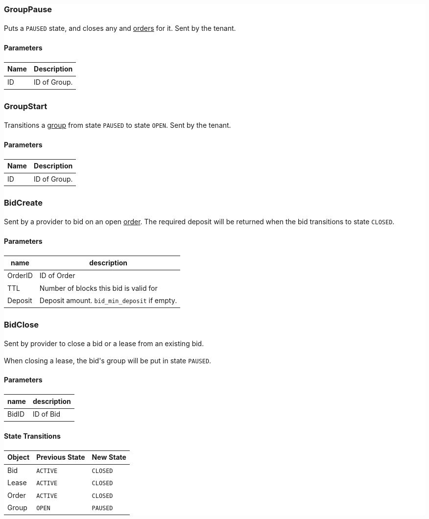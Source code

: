 ### GroupPause

Puts a `PAUSED` state, and closes any and [orders](#order) for it. Sent by the tenant.

#### Parameters

| Name | Description  |
| ---- | ------------ |
| ID   | ID of Group. |

### GroupStart

Transitions a [group](#group) from state `PAUSED` to state `OPEN`. Sent by the tenant.

#### Parameters

| Name | Description  |
| ---- | ------------ |
| ID   | ID of Group. |

### BidCreate

Sent by a provider to bid on an open [order](#order). The required deposit will be returned when the bid transitions to state `CLOSED`.

#### Parameters

| name    | description                                 |
| ------- | ------------------------------------------- |
| OrderID | ID of Order                                 |
| TTL     | Number of blocks this bid is valid for      |
| Deposit | Deposit amount. `bid_min_deposit` if empty. |

### BidClose

Sent by provider to close a bid or a lease from an existing bid.

When closing a lease, the bid's group will be put in state `PAUSED`.

#### Parameters

| name  | description |
| ----- | ----------- |
| BidID | ID of Bid   |

#### State Transitions

| Object | Previous State | New State |
| ------ | -------------- | --------- |
| Bid    | `ACTIVE`       | `CLOSED`  |
| Lease  | `ACTIVE`       | `CLOSED`  |
| Order  | `ACTIVE`       | `CLOSED`  |
| Group  | `OPEN`         | `PAUSED`  |
